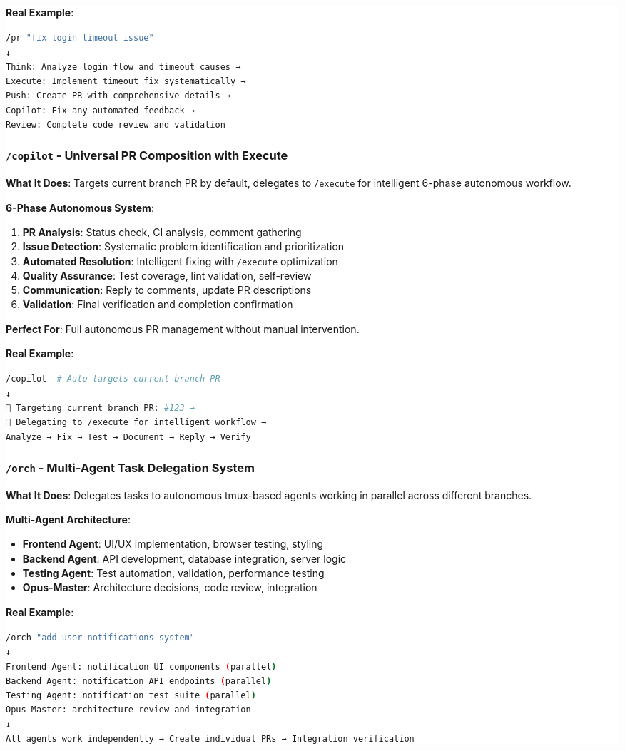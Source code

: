 **Real Example**:
```bash
/pr "fix login timeout issue"
↓
Think: Analyze login flow and timeout causes →
Execute: Implement timeout fix systematically →
Push: Create PR with comprehensive details →
Copilot: Fix any automated feedback →
Review: Complete code review and validation
```

### `/copilot` - Universal PR Composition with Execute

**What It Does**: Targets current branch PR by default, delegates to `/execute` for intelligent 6-phase autonomous workflow.

**6-Phase Autonomous System**:
1. **PR Analysis**: Status check, CI analysis, comment gathering
2. **Issue Detection**: Systematic problem identification and prioritization
3. **Automated Resolution**: Intelligent fixing with `/execute` optimization
4. **Quality Assurance**: Test coverage, lint validation, self-review
5. **Communication**: Reply to comments, update PR descriptions
6. **Validation**: Final verification and completion confirmation

**Perfect For**: Full autonomous PR management without manual intervention.

**Real Example**:
```bash
/copilot  # Auto-targets current branch PR
↓
🎯 Targeting current branch PR: #123 →
🚀 Delegating to /execute for intelligent workflow →
Analyze → Fix → Test → Document → Reply → Verify
```

### `/orch` - Multi-Agent Task Delegation System

**What It Does**: Delegates tasks to autonomous tmux-based agents working in parallel across different branches.

**Multi-Agent Architecture**:
- **Frontend Agent**: UI/UX implementation, browser testing, styling
- **Backend Agent**: API development, database integration, server logic
- **Testing Agent**: Test automation, validation, performance testing
- **Opus-Master**: Architecture decisions, code review, integration

**Real Example**:
```bash
/orch "add user notifications system"
↓
Frontend Agent: notification UI components (parallel)
Backend Agent: notification API endpoints (parallel)
Testing Agent: notification test suite (parallel)
Opus-Master: architecture review and integration
↓
All agents work independently → Create individual PRs → Integration verification
```
